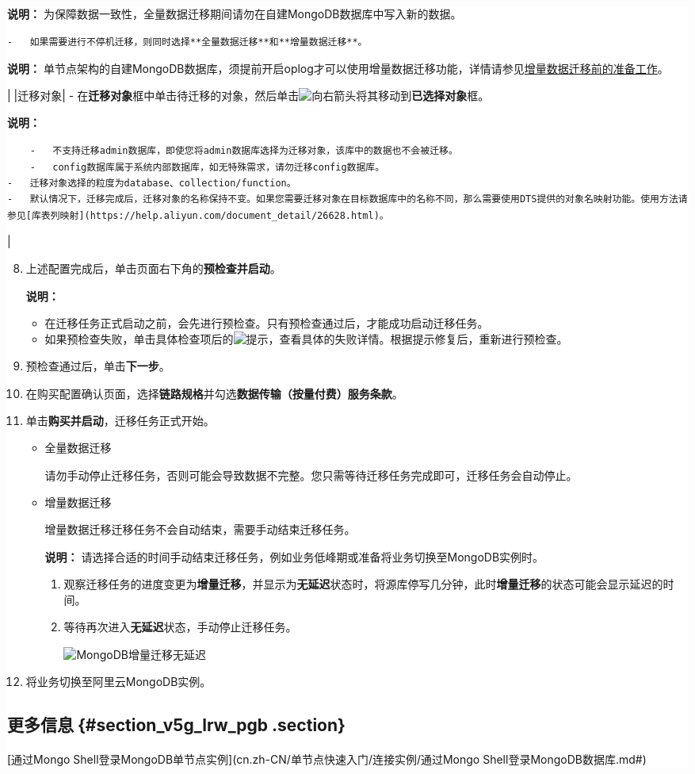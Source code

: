 **说明：** 为保障数据一致性，全量数据迁移期间请勿在自建MongoDB数据库中写入新的数据。

    -   如果需要进行不停机迁移，则同时选择**全量数据迁移**和**增量数据迁移**。

**说明：** 单节点架构的自建MongoDB数据库，须提前开启oplog才可以使用增量数据迁移功能，详情请参见[增量数据迁移前的准备工作](#section_vqd_r51_dhb)。

 |
    |迁移对象|     -   在**迁移对象**框中单击待迁移的对象，然后单击![向右箭头](http://static-aliyun-doc.oss-cn-hangzhou.aliyuncs.com/assets/img/79929/156877791840698_zh-CN.png)将其移动到**已选择对象**框。

**说明：** 

        -   不支持迁移admin数据库，即使您将admin数据库选择为迁移对象，该库中的数据也不会被迁移。
        -   config数据库属于系统内部数据库，如无特殊需求，请勿迁移config数据库。
    -   迁移对象选择的粒度为database、collection/function。
    -   默认情况下，迁移完成后，迁移对象的名称保持不变。如果您需要迁移对象在目标数据库中的名称不同，那么需要使用DTS提供的对象名映射功能。使用方法请参见[库表列映射](https://help.aliyun.com/document_detail/26628.html)。
 |

8.  上述配置完成后，单击页面右下角的**预检查并启动**。

    **说明：** 

    -   在迁移任务正式启动之前，会先进行预检查。只有预检查通过后，才能成功启动迁移任务。
    -   如果预检查失败，单击具体检查项后的![提示](http://static-aliyun-doc.oss-cn-hangzhou.aliyuncs.com/assets/img/140110/156877791850068_zh-CN.png)，查看具体的失败详情。根据提示修复后，重新进行预检查。
9.  预检查通过后，单击**下一步**。
10. 在购买配置确认页面，选择**链路规格**并勾选**数据传输（按量付费）服务条款**。
11. 单击**购买并启动**，迁移任务正式开始。
    -   全量数据迁移

        请勿手动停止迁移任务，否则可能会导致数据不完整。您只需等待迁移任务完成即可，迁移任务会自动停止。

    -   增量数据迁移

        增量数据迁移迁移任务不会自动结束，需要手动结束迁移任务。

        **说明：** 请选择合适的时间手动结束迁移任务，例如业务低峰期或准备将业务切换至MongoDB实例时。

        1.  观察迁移任务的进度变更为**增量迁移**，并显示为**无延迟**状态时，将源库停写几分钟，此时**增量迁移**的状态可能会显示延迟的时间。
        2.  等待再次进入**无延迟**状态，手动停止迁移任务。

            ![MongoDB增量迁移无延迟](http://static-aliyun-doc.oss-cn-hangzhou.aliyuncs.com/assets/img/75938/156877791833674_zh-CN.png)

12. 将业务切换至阿里云MongoDB实例。

## 更多信息 {#section_v5g_lrw_pgb .section}

[通过Mongo Shell登录MongoDB单节点实例](cn.zh-CN/单节点快速入门/连接实例/通过Mongo Shell登录MongoDB数据库.md#)

